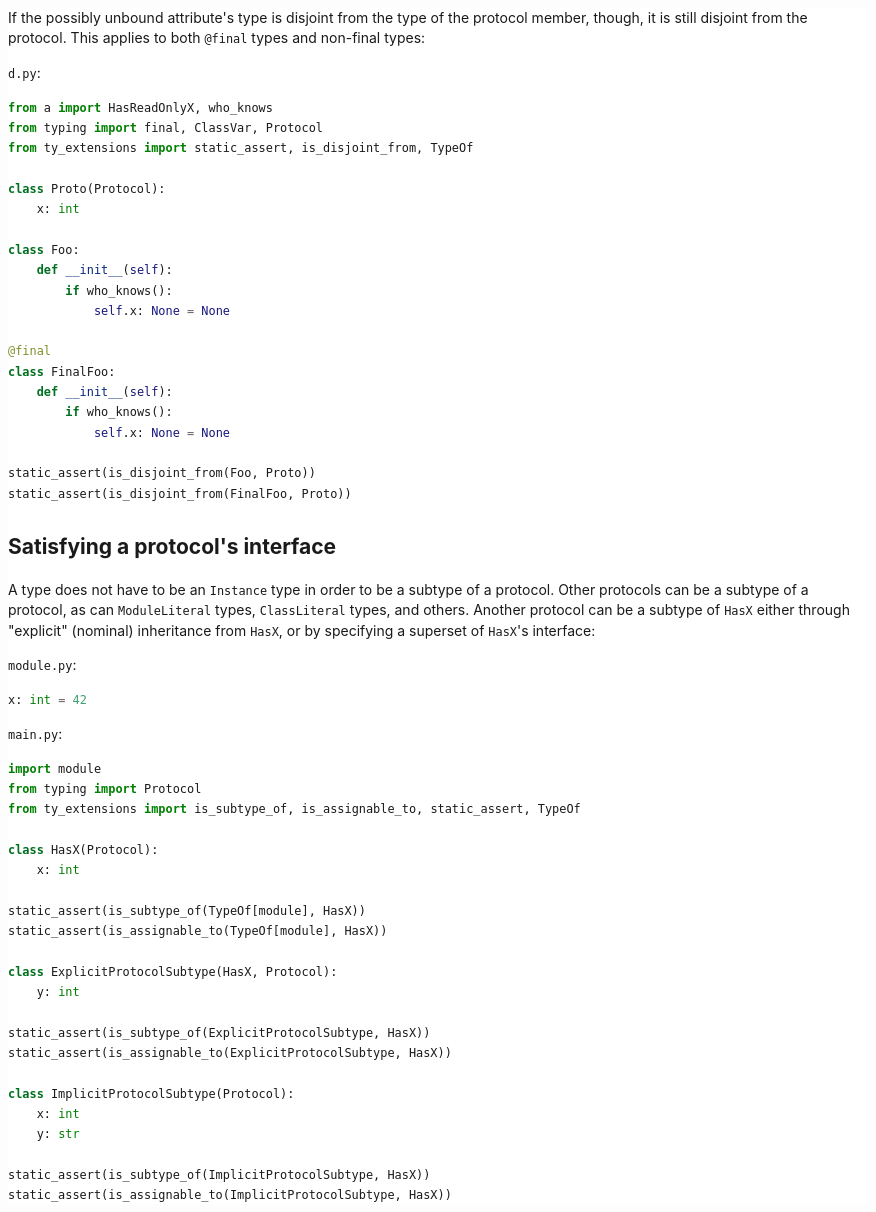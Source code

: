 If the possibly unbound attribute's type is disjoint from the type of the protocol member, though,
it is still disjoint from the protocol. This applies to both `@final` types and non-final types:

`d.py`:

```py
from a import HasReadOnlyX, who_knows
from typing import final, ClassVar, Protocol
from ty_extensions import static_assert, is_disjoint_from, TypeOf

class Proto(Protocol):
    x: int

class Foo:
    def __init__(self):
        if who_knows():
            self.x: None = None

@final
class FinalFoo:
    def __init__(self):
        if who_knows():
            self.x: None = None

static_assert(is_disjoint_from(Foo, Proto))
static_assert(is_disjoint_from(FinalFoo, Proto))
```

## Satisfying a protocol's interface

A type does not have to be an `Instance` type in order to be a subtype of a protocol. Other
protocols can be a subtype of a protocol, as can `ModuleLiteral` types, `ClassLiteral` types, and
others. Another protocol can be a subtype of `HasX` either through "explicit" (nominal) inheritance
from `HasX`, or by specifying a superset of `HasX`'s interface:

`module.py`:

```py
x: int = 42
```

`main.py`:

```py
import module
from typing import Protocol
from ty_extensions import is_subtype_of, is_assignable_to, static_assert, TypeOf

class HasX(Protocol):
    x: int

static_assert(is_subtype_of(TypeOf[module], HasX))
static_assert(is_assignable_to(TypeOf[module], HasX))

class ExplicitProtocolSubtype(HasX, Protocol):
    y: int

static_assert(is_subtype_of(ExplicitProtocolSubtype, HasX))
static_assert(is_assignable_to(ExplicitProtocolSubtype, HasX))

class ImplicitProtocolSubtype(Protocol):
    x: int
    y: str

static_assert(is_subtype_of(ImplicitProtocolSubtype, HasX))
static_assert(is_assignable_to(ImplicitProtocolSubtype, HasX))

```

[mypy_protocol_docs]: https://mypy.readthedocs.io/en/stable/protocols.html#protocols-and-structural-subtyping
[mypy_protocol_tests]: https://github.com/python/mypy/blob/master/test-data/unit/check-protocols.test
[protocol conformance tests]: https://github.com/python/typing/tree/main/conformance/tests
[protocols_inside_type_spec]: https://typing.python.org/en/latest/spec/protocol.html#type-and-class-objects-vs-protocols
[recursive_protocols_spec]: https://typing.python.org/en/latest/spec/protocol.html#recursive-protocols
[self_types_protocols_spec]: https://typing.python.org/en/latest/spec/protocol.html#self-types-in-protocols
[spec_protocol_members]: https://typing.python.org/en/latest/spec/protocol.html#protocol-members
[typing_spec_protocols]: https://typing.python.org/en/latest/spec/protocol.html